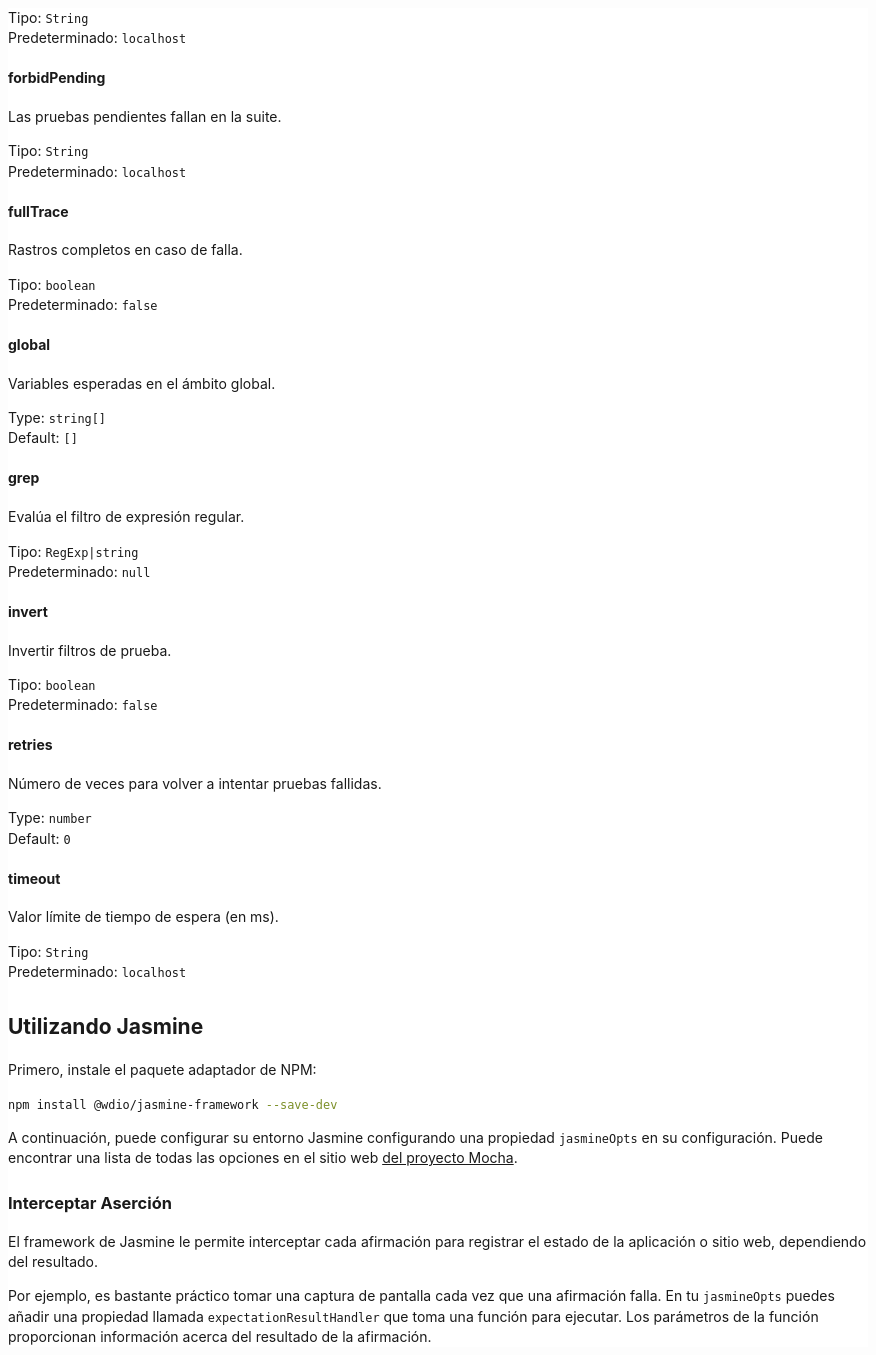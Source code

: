 Tipo: `String`<br /> Predeterminado: `localhost`

#### forbidPending
Las pruebas pendientes fallan en la suite.

Tipo: `String`<br /> Predeterminado: `localhost`

#### fullTrace
Rastros completos en caso de falla.

Tipo: `boolean`<br /> Predeterminado: `false`

#### global
Variables esperadas en el ámbito global.

Type: `string[]`<br /> Default: `[]`

#### grep
Evalúa el filtro de expresión regular.

Tipo: `RegExp|string`<br /> Predeterminado: `null`

#### invert
Invertir filtros de prueba.

Tipo: `boolean`<br /> Predeterminado: `false`

#### retries
Número de veces para volver a intentar pruebas fallidas.

Type: `number`<br /> Default: `0`

#### timeout
Valor límite de tiempo de espera (en ms).

Tipo: `String`<br /> Predeterminado: `localhost`

## Utilizando Jasmine

Primero, instale el paquete adaptador de NPM:

```bash npm2yarn
npm install @wdio/jasmine-framework --save-dev
```

A continuación, puede configurar su entorno Jasmine configurando una propiedad `jasmineOpts` en su configuración. Puede encontrar una lista de todas las opciones en el sitio web [del proyecto Mocha](https://jasmine.github.io/api/3.5/Configuration.html).

### Interceptar Aserción

El framework de Jasmine le permite interceptar cada afirmación para registrar el estado de la aplicación o sitio web, dependiendo del resultado.

Por ejemplo, es bastante práctico tomar una captura de pantalla cada vez que una afirmación falla. En tu `jasmineOpts` puedes añadir una propiedad llamada `expectationResultHandler` que toma una función para ejecutar. Los parámetros de la función proporcionan información acerca del resultado de la afirmación.
